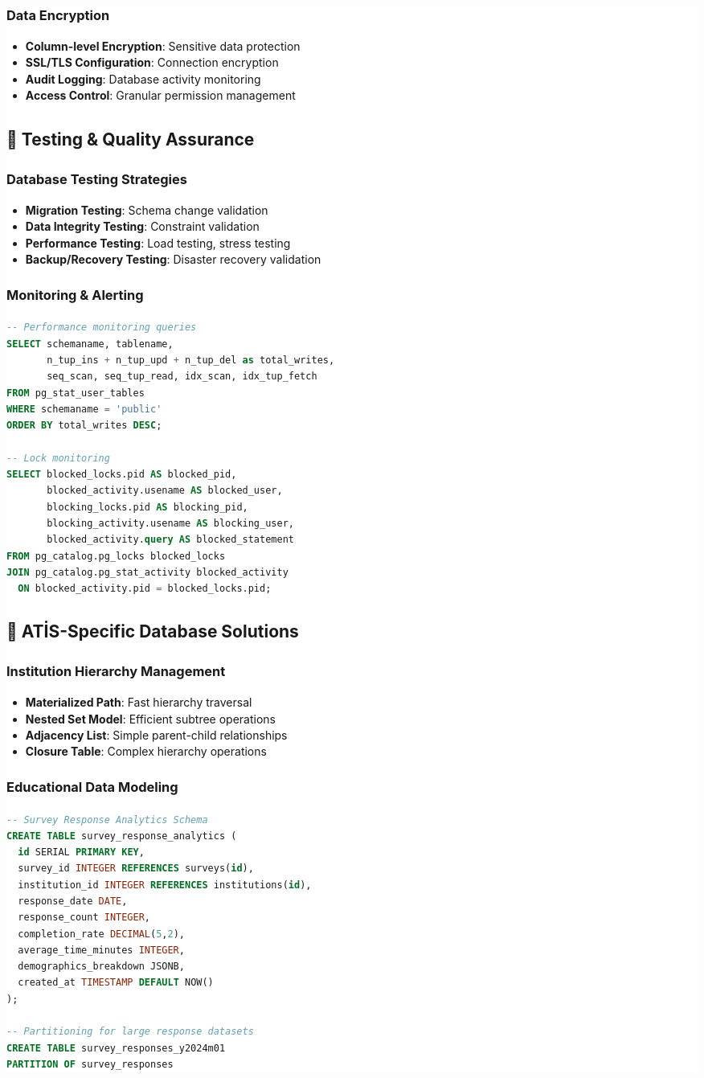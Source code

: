 ### Data Encryption
- **Column-level Encryption**: Sensitive data protection
- **SSL/TLS Configuration**: Connection encryption
- **Audit Logging**: Database activity monitoring
- **Access Control**: Granular permission management

## 🧪 Testing & Quality Assurance

### Database Testing Strategies
- **Migration Testing**: Schema change validation
- **Data Integrity Testing**: Constraint validation
- **Performance Testing**: Load testing, stress testing
- **Backup/Recovery Testing**: Disaster recovery validation

### Monitoring & Alerting
```sql
-- Performance monitoring queries
SELECT schemaname, tablename, 
       n_tup_ins + n_tup_upd + n_tup_del as total_writes,
       seq_scan, seq_tup_read, idx_scan, idx_tup_fetch
FROM pg_stat_user_tables 
WHERE schemaname = 'public'
ORDER BY total_writes DESC;

-- Lock monitoring
SELECT blocked_locks.pid AS blocked_pid,
       blocked_activity.usename AS blocked_user,
       blocking_locks.pid AS blocking_pid,
       blocking_activity.usename AS blocking_user,
       blocked_activity.query AS blocked_statement
FROM pg_catalog.pg_locks blocked_locks
JOIN pg_catalog.pg_stat_activity blocked_activity 
  ON blocked_activity.pid = blocked_locks.pid;
```

## 🎯 ATİS-Specific Database Solutions

### Institution Hierarchy Management
- **Materialized Path**: Fast hierarchy traversal
- **Nested Set Model**: Efficient subtree operations
- **Adjacency List**: Simple parent-child relationships
- **Closure Table**: Complex hierarchy operations

### Educational Data Modeling
```sql
-- Survey Response Analytics Schema
CREATE TABLE survey_response_analytics (
  id SERIAL PRIMARY KEY,
  survey_id INTEGER REFERENCES surveys(id),
  institution_id INTEGER REFERENCES institutions(id),
  response_date DATE,
  response_count INTEGER,
  completion_rate DECIMAL(5,2),
  average_time_minutes INTEGER,
  demographics_breakdown JSONB,
  created_at TIMESTAMP DEFAULT NOW()
);

-- Partitioning for large response datasets
CREATE TABLE survey_responses_y2024m01 
PARTITION OF survey_responses 
```